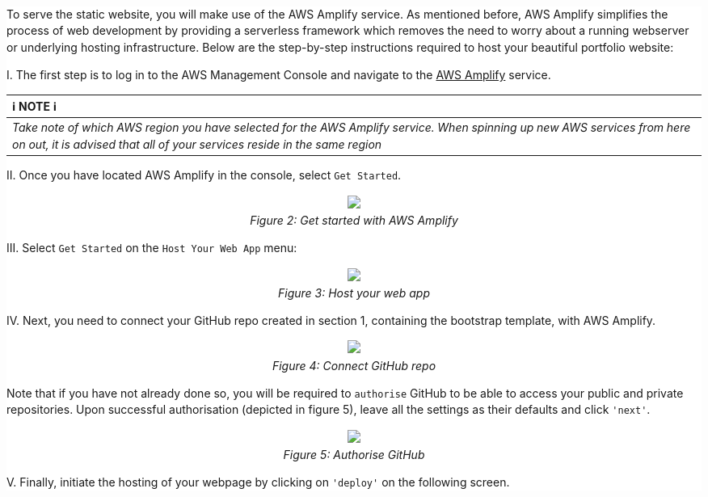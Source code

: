 To serve the static website, you will make use of the AWS Amplify service. As mentioned before, AWS Amplify simplifies the process of web development by providing a serverless framework which removes the need to worry about a running webserver or underlying hosting infrastructure. Below are the step-by-step instructions required to host your beautiful portfolio website:

  
  I. The first step is to log in to the AWS Management Console and navigate to the [AWS Amplify](https://aws.amazon.com/amplify/) service. 
  
| :information_source: NOTE :information_source:                                                                                                    |
| :--------------------                                                                                                                             |
| *Take note of which AWS region you have selected for the AWS Amplify service. When spinning up new AWS services from here on out, it is advised that all of your services reside in the same region*|
  
  II. Once you have located AWS Amplify in the console, select `Get Started`.

<p align="center">
  
<img src="https://raw.githubusercontent.com/Explore-AI/Pictures/master/Amp-1.PNG" style="width:500px;" />
  <br>
  <em>Figure 2: Get started with AWS Amplify</em>
  
</p>
  
  III. Select `Get Started` on the `Host Your Web App` menu:
  
  <p align="center">
  
  <img src="https://raw.githubusercontent.com/Explore-AI/Pictures/master/Amp-2.PNG" style="width:350px;"/>
    <br>
    <em>Figure 3: Host your web app</em>
  
  </p>
  
  
  IV. Next, you need to connect your GitHub repo created in section 1, containing the bootstrap template, with AWS Amplify. 
   
  <p align="center">
  
  <img src="https://raw.githubusercontent.com/Explore-AI/Pictures/master/Amp-3.PNG" style="width:500px;"/>
    <br>
    <em>Figure 4: Connect GitHub repo</em>
  
  </p>

  Note that if you have not already done so, you will be required to `authorise` GitHub to be able to access your public and private repositories. Upon successful authorisation (depicted in figure 5), leave all the settings as their defaults and click `'next'`.
  
  <p align="center">
  
  <img src="https://raw.githubusercontent.com/Explore-AI/Pictures/master/Amp-4.PNG" style="width:500px;"/>
    <br>
    <em>Figure 5: Authorise GitHub</em>
  
  </p>

  V. Finally, initiate the hosting of your webpage by clicking on `'deploy'` on the following screen. 
  